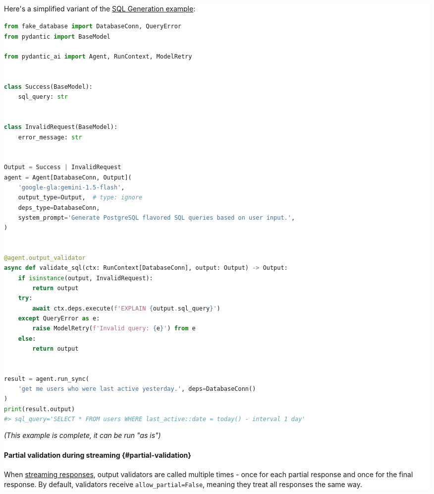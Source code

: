 Here's a simplified variant of the [SQL Generation example](examples/sql-gen.md):

```python {title="sql_gen.py"}
from fake_database import DatabaseConn, QueryError
from pydantic import BaseModel

from pydantic_ai import Agent, RunContext, ModelRetry


class Success(BaseModel):
    sql_query: str


class InvalidRequest(BaseModel):
    error_message: str


Output = Success | InvalidRequest
agent = Agent[DatabaseConn, Output](
    'google-gla:gemini-1.5-flash',
    output_type=Output,  # type: ignore
    deps_type=DatabaseConn,
    system_prompt='Generate PostgreSQL flavored SQL queries based on user input.',
)


@agent.output_validator
async def validate_sql(ctx: RunContext[DatabaseConn], output: Output) -> Output:
    if isinstance(output, InvalidRequest):
        return output
    try:
        await ctx.deps.execute(f'EXPLAIN {output.sql_query}')
    except QueryError as e:
        raise ModelRetry(f'Invalid query: {e}') from e
    else:
        return output


result = agent.run_sync(
    'get me users who were last active yesterday.', deps=DatabaseConn()
)
print(result.output)
#> sql_query='SELECT * FROM users WHERE last_active::date = today() - interval 1 day'
```

_(This example is complete, it can be run "as is")_

#### Partial validation during streaming {#partial-validation}

When [streaming responses](#streaming-model-responses), output validators are called multiple times - once for each partial response and once for the final response. By default, validators receive `allow_partial=False`, meaning they treat all responses the same way.
